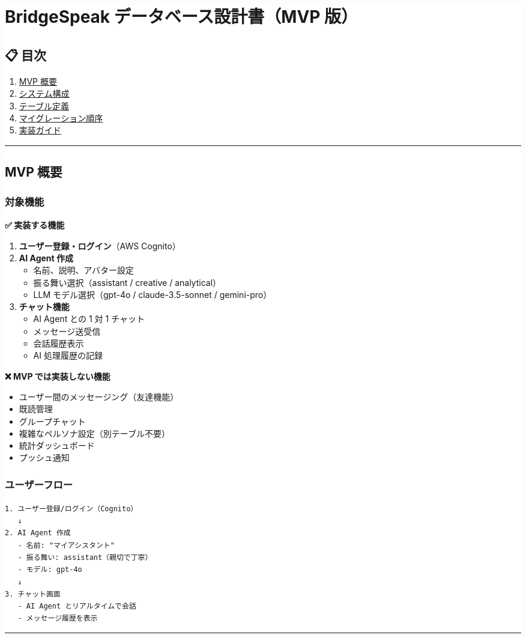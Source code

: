 # BridgeSpeak データベース設計書（MVP 版）

## 📋 目次

1. [MVP 概要](#mvp-概要)
2. [システム構成](#システム構成)
3. [テーブル定義](#テーブル定義)
4. [マイグレーション順序](#マイグレーション順序)
5. [実装ガイド](#実装ガイド)

---

## MVP 概要

### 対象機能

**✅ 実装する機能**

1. **ユーザー登録・ログイン**（AWS Cognito）
2. **AI Agent 作成**
   - 名前、説明、アバター設定
   - 振る舞い選択（assistant / creative / analytical）
   - LLM モデル選択（gpt-4o / claude-3.5-sonnet / gemini-pro）
3. **チャット機能**
   - AI Agent との 1 対 1 チャット
   - メッセージ送受信
   - 会話履歴表示
   - AI 処理履歴の記録

**❌ MVP では実装しない機能**

- ユーザー間のメッセージング（友達機能）
- 既読管理
- グループチャット
- 複雑なペルソナ設定（別テーブル不要）
- 統計ダッシュボード
- プッシュ通知

### ユーザーフロー

```
1. ユーザー登録/ログイン（Cognito）
   ↓
2. AI Agent 作成
   - 名前: "マイアシスタント"
   - 振る舞い: assistant（親切で丁寧）
   - モデル: gpt-4o
   ↓
3. チャット画面
   - AI Agent とリアルタイムで会話
   - メッセージ履歴を表示
```

---